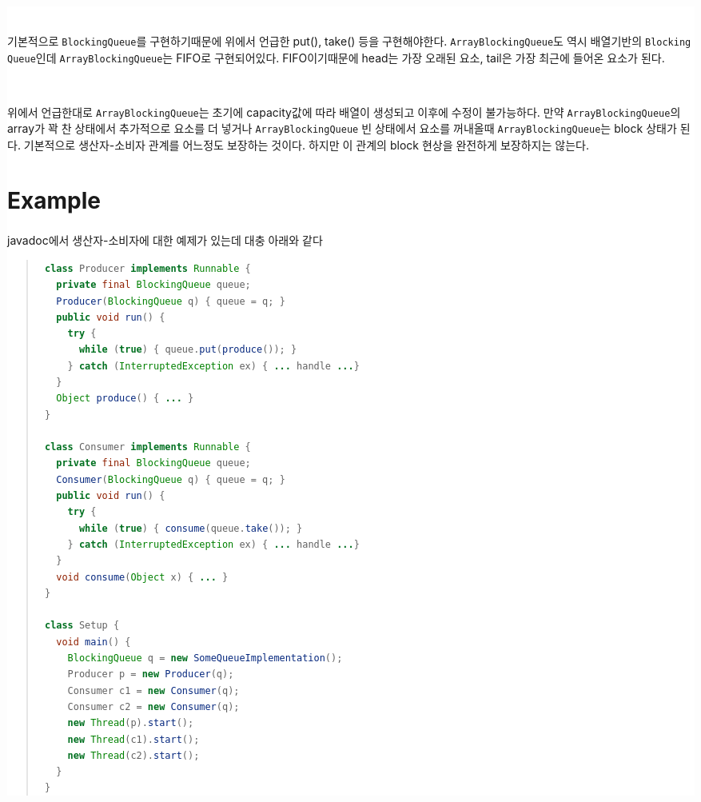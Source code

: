 <br>

기본적으로 `BlockingQueue`를 구현하기때문에 위에서 언급한 put(), take() 등을 구현해야한다. `ArrayBlockingQueue`도 역시 배열기반의 `BlockingQueue`인데 `ArrayBlockingQueue`는 FIFO로 구현되어있다. FIFO이기때문에 head는 가장 오래된 요소, tail은 가장 최근에 들어온 요소가 된다.

<br>

위에서 언급한대로 `ArrayBlockingQueue`는 초기에 capacity값에 따라 배열이 생성되고 이후에 수정이 불가능하다. 만약 `ArrayBlockingQueue`의 array가 꽉 찬 상태에서 추가적으로 요소를 더 넣거나 `ArrayBlockingQueue` 빈 상태에서 요소를 꺼내올때 `ArrayBlockingQueue`는 block 상태가 된다. 기본적으로 생산자-소비자 관계를 어느정도 보장하는 것이다. 하지만 이 관계의 block 현상을 완전하게 보장하지는 않는다.



# Example

javadoc에서 생산자-소비자에 대한 예제가 있는데 대충 아래와 같다

> ```java
>  class Producer implements Runnable {
>    private final BlockingQueue queue;
>    Producer(BlockingQueue q) { queue = q; }
>    public void run() {
>      try {
>        while (true) { queue.put(produce()); }
>      } catch (InterruptedException ex) { ... handle ...}
>    }
>    Object produce() { ... }
>  }
> 
>  class Consumer implements Runnable {
>    private final BlockingQueue queue;
>    Consumer(BlockingQueue q) { queue = q; }
>    public void run() {
>      try {
>        while (true) { consume(queue.take()); }
>      } catch (InterruptedException ex) { ... handle ...}
>    }
>    void consume(Object x) { ... }
>  }
> 
>  class Setup {
>    void main() {
>      BlockingQueue q = new SomeQueueImplementation();
>      Producer p = new Producer(q);
>      Consumer c1 = new Consumer(q);
>      Consumer c2 = new Consumer(q);
>      new Thread(p).start();
>      new Thread(c1).start();
>      new Thread(c2).start();
>    }
>  }
> ```
